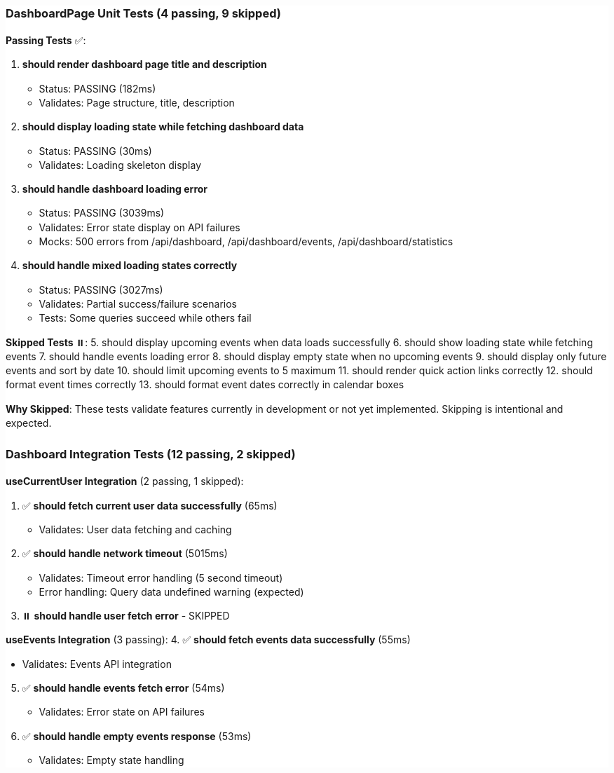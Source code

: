 ### DashboardPage Unit Tests (4 passing, 9 skipped)

**Passing Tests** ✅:
1. **should render dashboard page title and description**
   - Status: PASSING (182ms)
   - Validates: Page structure, title, description

2. **should display loading state while fetching dashboard data**
   - Status: PASSING (30ms)
   - Validates: Loading skeleton display

3. **should handle dashboard loading error**
   - Status: PASSING (3039ms)
   - Validates: Error state display on API failures
   - Mocks: 500 errors from /api/dashboard, /api/dashboard/events, /api/dashboard/statistics

4. **should handle mixed loading states correctly**
   - Status: PASSING (3027ms)
   - Validates: Partial success/failure scenarios
   - Tests: Some queries succeed while others fail

**Skipped Tests** ⏸️:
5. should display upcoming events when data loads successfully
6. should show loading state while fetching events
7. should handle events loading error
8. should display empty state when no upcoming events
9. should display only future events and sort by date
10. should limit upcoming events to 5 maximum
11. should render quick action links correctly
12. should format event times correctly
13. should format event dates correctly in calendar boxes

**Why Skipped**: These tests validate features currently in development or not yet implemented. Skipping is intentional and expected.

### Dashboard Integration Tests (12 passing, 2 skipped)

**useCurrentUser Integration** (2 passing, 1 skipped):
1. ✅ **should fetch current user data successfully** (65ms)
   - Validates: User data fetching and caching

2. ✅ **should handle network timeout** (5015ms)
   - Validates: Timeout error handling (5 second timeout)
   - Error handling: Query data undefined warning (expected)

3. ⏸️ **should handle user fetch error** - SKIPPED

**useEvents Integration** (3 passing):
4. ✅ **should fetch events data successfully** (55ms)
   - Validates: Events API integration

5. ✅ **should handle events fetch error** (54ms)
   - Validates: Error state on API failures

6. ✅ **should handle empty events response** (53ms)
   - Validates: Empty state handling
